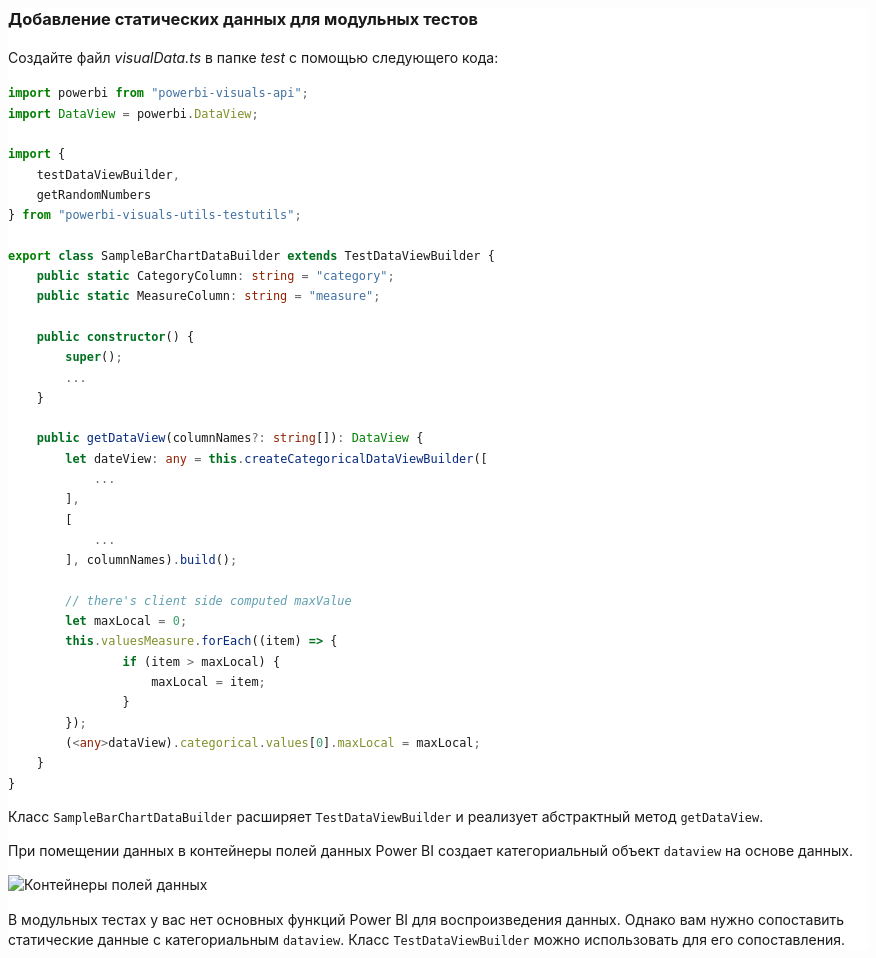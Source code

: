 ### <a name="how-to-add-static-data-for-unit-tests"></a>Добавление статических данных для модульных тестов

Создайте файл *visualData.ts* в папке *test* с помощью следующего кода:

```typescript
import powerbi from "powerbi-visuals-api";
import DataView = powerbi.DataView;

import {
    testDataViewBuilder,
    getRandomNumbers
} from "powerbi-visuals-utils-testutils";

export class SampleBarChartDataBuilder extends TestDataViewBuilder {
    public static CategoryColumn: string = "category";
    public static MeasureColumn: string = "measure";

    public constructor() {
        super();
        ...
    }

    public getDataView(columnNames?: string[]): DataView {
        let dateView: any = this.createCategoricalDataViewBuilder([
            ...
        ],
        [
            ...
        ], columnNames).build();

        // there's client side computed maxValue
        let maxLocal = 0;
        this.valuesMeasure.forEach((item) => {
                if (item > maxLocal) {
                    maxLocal = item;
                }
        });
        (<any>dataView).categorical.values[0].maxLocal = maxLocal;
    }
}
```

Класс `SampleBarChartDataBuilder` расширяет `TestDataViewBuilder` и реализует абстрактный метод `getDataView`.

При помещении данных в контейнеры полей данных Power BI создает категориальный объект `dataview` на основе данных.

![Контейнеры полей данных](media/unit-tests-introduction/fields-buckets.png)

В модульных тестах у вас нет основных функций Power BI для воспроизведения данных. Однако вам нужно сопоставить статические данные с категориальным `dataview`. Класс `TestDataViewBuilder` можно использовать для его сопоставления.
